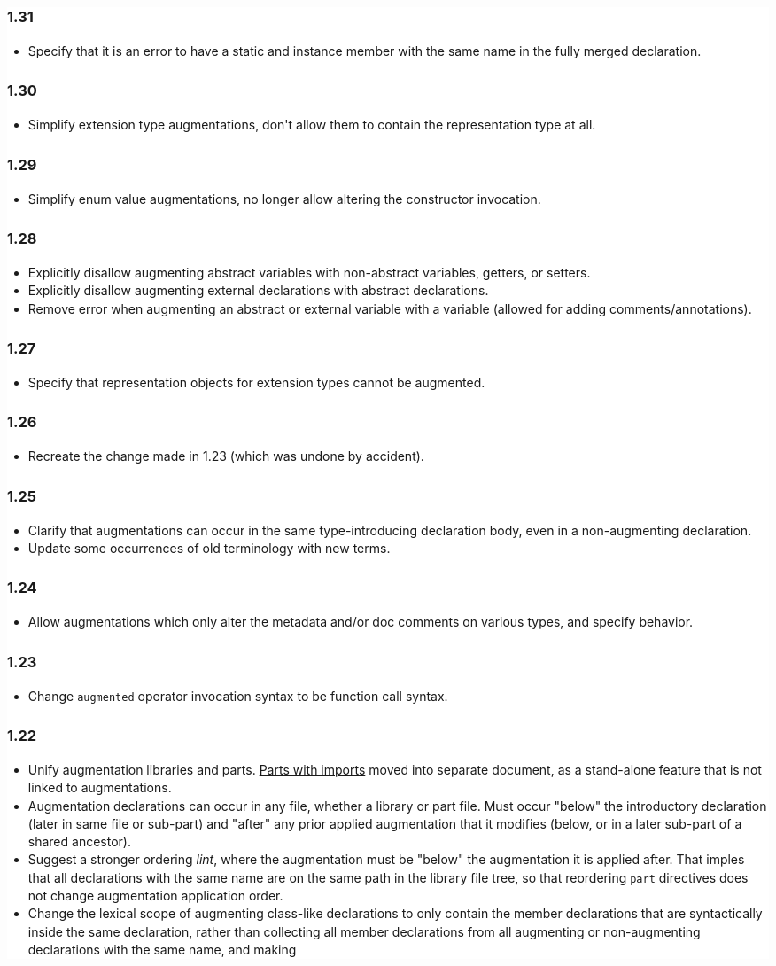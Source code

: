 ### 1.31

*   Specify that it is an error to have a static and instance member with the
    same name in the fully merged declaration.

### 1.30

*   Simplify extension type augmentations, don't allow them to contain the
    representation type at all.

### 1.29

*   Simplify enum value augmentations, no longer allow altering the
    constructor invocation.

### 1.28

*   Explicitly disallow augmenting abstract variables with non-abstract
    variables, getters, or setters.
*   Explicitly disallow augmenting external declarations with abstract
    declarations.
*   Remove error when augmenting an abstract or external variable with a
    variable (allowed for adding comments/annotations).

### 1.27

*   Specify that representation objects for extension types cannot be augmented.

### 1.26

*   Recreate the change made in 1.23 (which was undone by accident).

### 1.25

*   Clarify that augmentations can occur in the same type-introducing
    declaration body, even in a non-augmenting declaration.
*   Update some occurrences of old terminology with new terms.

### 1.24

*   Allow augmentations which only alter the metadata and/or doc comments on
    various types, and specify behavior.

### 1.23

*   Change `augmented` operator invocation syntax to be function call syntax.

### 1.22

*   Unify augmentation libraries and parts.
    [Parts with imports][parts with imports] moved into
    separate document, as a stand-alone feature that is not linked to
    augmentations.
*   Augmentation declarations can occur in any file, whether a library or
    part file. Must occur "below" the introductory declaration (later in
    same file or sub-part) and "after" any prior applied augmentation that
    it modifies (below, or in a later sub-part of a shared ancestor).
*   Suggest a stronger ordering *lint*, where the augmentation must be "below"
    the augmentation it is applied after. That imples that all declarations with
    the same name are on the same path in the library file tree, so that
    reordering `part` directives does not change augmentation application order.
*   Change the lexical scope of augmenting class-like declarations to only
    contain the member declarations that are syntactically inside the same
    declaration, rather than collecting all member declarations from all
    augmenting or non-augmenting declarations with the same name, and making

[#252]: https://github.com/dart-lang/language/issues/252
[#678]: https://github.com/dart-lang/language/issues/678
[partial]: https://github.com/jaredpar/csharplang/blob/partial/proposals/extending-partial-methods.md
[angulardart]: https://github.com/angulardart
[freezed]: https://pub.dev/packages/freezed
[built_value]: https://pub.dev/packages/built_value
[parts with imports]: ../parts-with-imports/feature-specification.md
[signature matching]: #augmenting-function-and-constructor-signatures
[analyzer package]: https://pub.dev/packages/analyzer